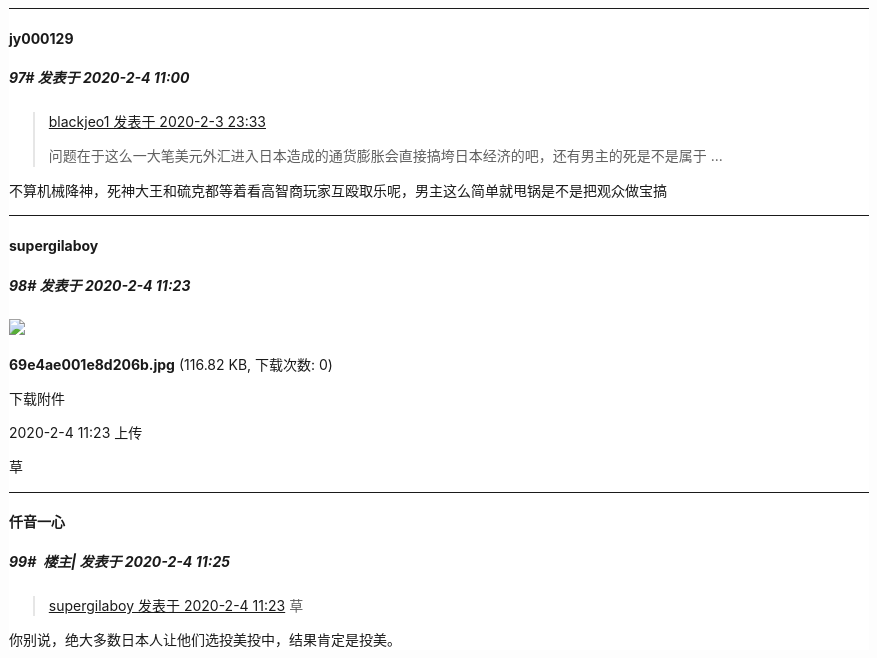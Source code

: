 



-----

####  jy000129  
##### 97#       发表于 2020-2-4 11:00



<blockquote><a href="httphttps://bbs.saraba1st.com/2b/forum.php?mod=redirect&amp;goto=findpost&amp;pid=46319359&amp;ptid=1912061" target="_blank">blackjeo1 发表于 2020-2-3 23:33</a>

问题在于这么一大笔美元外汇进入日本造成的通货膨胀会直接搞垮日本经济的吧，还有男主的死是不是属于 ...</blockquote>
不算机械降神，死神大王和硫克都等着看高智商玩家互殴取乐呢，男主这么简单就甩锅是不是把观众做宝搞







-----

####  supergilaboy  
##### 98#       发表于 2020-2-4 11:23




<img src="https://img.saraba1st.com/forum/202002/04/112325czxwm81qcn1emhb7.jpg" referrerpolicy="no-referrer">


<strong>69e4ae001e8d206b.jpg</strong> (116.82 KB, 下载次数: 0)

下载附件

2020-2-4 11:23 上传






草







-----

####  仟音一心  
##### 99#         楼主| 发表于 2020-2-4 11:25



<blockquote><a href="httphttps://bbs.saraba1st.com/2b/forum.php?mod=redirect&amp;goto=findpost&amp;pid=46322423&amp;ptid=1912061" target="_blank">supergilaboy 发表于 2020-2-4 11:23</a>
草</blockquote>
你别说，绝大多数日本人让他们选投美投中，结果肯定是投美。



